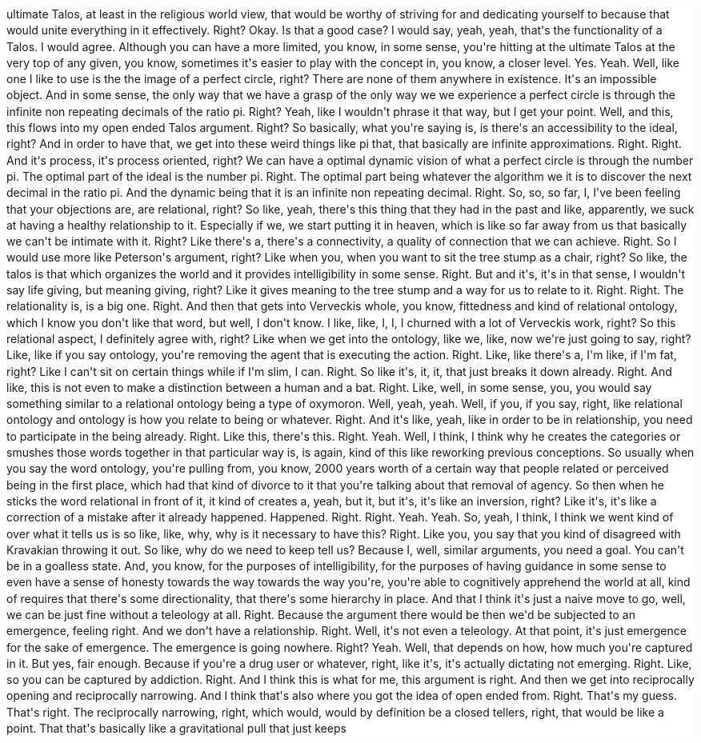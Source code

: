 ultimate Talos, at least in the religious world view, that would be worthy of striving for and dedicating yourself to because that would unite everything in it effectively. Right? Okay. Is that a good case? I would say, yeah, yeah, that's the functionality of a Talos. I would agree. Although you can have a more limited, you know, in some sense, you're hitting at the ultimate Talos at the very top of any given, you know, sometimes it's easier to play with the concept in, you know, a closer level. Yes. Yeah. Well, like one I like to use is the the image of a perfect circle, right? There are none of them anywhere in existence. It's an impossible object. And in some sense, the only way that we have a grasp of the only way we we experience a perfect circle is through the infinite non repeating decimals of the ratio pi. Right? Yeah, like I wouldn't phrase it that way, but I get your point. Well, and this, this flows into my open ended Talos argument. Right? So basically, what you're saying is, is there's an accessibility to the ideal, right? And in order to have that, we get into these weird things like pi that, that basically are infinite approximations. Right. Right. And it's process, it's process oriented, right? We can have a optimal dynamic vision of what a perfect circle is through the number pi. The optimal part of the ideal is the number pi. Right. The optimal part being whatever the algorithm we it is to discover the next decimal in the ratio pi. And the dynamic being that it is an infinite non repeating decimal. Right. So, so, so far, I, I've been feeling that your objections are, are relational, right? So like, yeah, there's this thing that they had in the past and like, apparently, we suck at having a healthy relationship to it. Especially if we, we start putting it in heaven, which is like so far away from us that basically we can't be intimate with it. Right? Like there's a, there's a connectivity, a quality of connection that we can achieve. Right. So I would use more like Peterson's argument, right? Like when you, when you want to sit the tree stump as a chair, right? So like, the talos is that which organizes the world and it provides intelligibility in some sense. Right. But and it's, it's in that sense, I wouldn't say life giving, but meaning giving, right? Like it gives meaning to the tree stump and a way for us to relate to it. Right. Right. The relationality is, is a big one. Right. And then that gets into Verveckis whole, you know, fittedness and kind of relational ontology, which I know you don't like that word, but well, I don't know. I like, like, I, I, I churned with a lot of Verveckis work, right? So this relational aspect, I definitely agree with, right? Like when we get into the ontology, like we, like, now we're just going to say, right? Like, like if you say ontology, you're removing the agent that is executing the action. Right. Like, like there's a, I'm like, if I'm fat, right? Like I can't sit on certain things while if I'm slim, I can. Right. So like it's, it, it, that just breaks it down already. Right. And like, this is not even to make a distinction between a human and a bat. Right. Like, well, in some sense, you, you would say something similar to a relational ontology being a type of oxymoron. Well, yeah, yeah. Well, if you, if you say, right, like relational ontology and ontology is how you relate to being or whatever. Right. And it's like, yeah, like in order to be in relationship, you need to participate in the being already. Right. Like this, there's this. Right. Yeah. Well, I think, I think why he creates the categories or smushes those words together in that particular way is, is again, kind of this like reworking previous conceptions. So usually when you say the word ontology, you're pulling from, you know, 2000 years worth of a certain way that people related or perceived being in the first place, which had that kind of divorce to it that you're talking about that removal of agency. So then when he sticks the word relational in front of it, it kind of creates a, yeah, but it, but it's, it's like an inversion, right? Like it's, it's like a correction of a mistake after it already happened. Happened. Right. Right. Yeah. Yeah. So, yeah, I think, I think we went kind of over what it tells us is so like, like, why, why is it necessary to have this? Right. Like you, you say that you kind of disagreed with Kravakian throwing it out. So like, why do we need to keep tell us? Because I, well, similar arguments, you need a goal. You can't be in a goalless state. And, you know, for the purposes of intelligibility, for the purposes of having guidance in some sense to even have a sense of honesty towards the way towards the way you're, you're able to cognitively apprehend the world at all, kind of requires that there's some directionality, that there's some hierarchy in place. And that I think it's just a naive move to go, well, we can be just fine without a teleology at all. Right. Because the argument there would be then we'd be subjected to an emergence, feeling right. And we don't have a relationship. Right. Well, it's not even a teleology. At that point, it's just emergence for the sake of emergence. The emergence is going nowhere. Right? Yeah. Well, that depends on how, how much you're captured in it. But yes, fair enough. Because if you're a drug user or whatever, right, like it's, it's actually dictating not emerging. Right. Like, so you can be captured by addiction. Right. And I think this is what for me, this argument is right. And then we get into reciprocally opening and reciprocally narrowing. And I think that's also where you got the idea of open ended from. Right. That's my guess. That's right. The reciprocally narrowing, right, which would, would by definition be a closed tellers, right, that would be like a point. That that's basically like a gravitational pull that just keeps